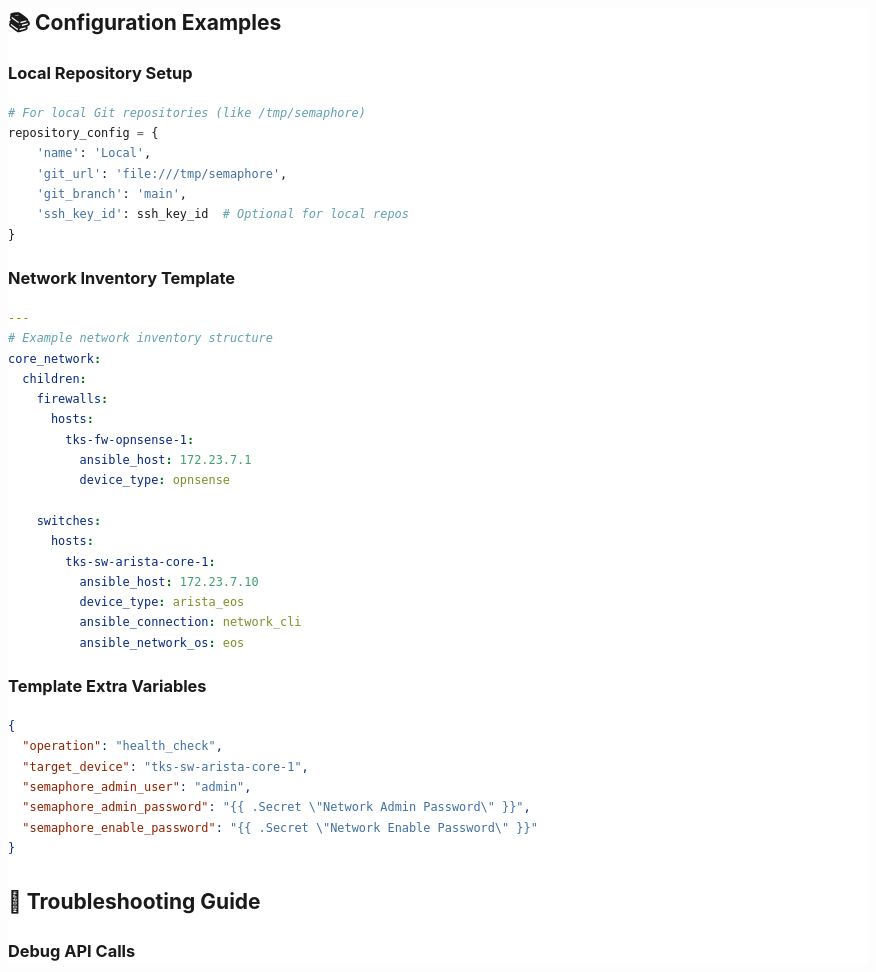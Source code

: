 ## 📚 Configuration Examples

### Local Repository Setup

```python
# For local Git repositories (like /tmp/semaphore)
repository_config = {
    'name': 'Local',
    'git_url': 'file:///tmp/semaphore',
    'git_branch': 'main',
    'ssh_key_id': ssh_key_id  # Optional for local repos
}
```

### Network Inventory Template

```yaml
---
# Example network inventory structure
core_network:
  children:
    firewalls:
      hosts:
        tks-fw-opnsense-1:
          ansible_host: 172.23.7.1
          device_type: opnsense
          
    switches:
      hosts:
        tks-sw-arista-core-1:
          ansible_host: 172.23.7.10
          device_type: arista_eos
          ansible_connection: network_cli
          ansible_network_os: eos
```

### Template Extra Variables

```json
{
  "operation": "health_check",
  "target_device": "tks-sw-arista-core-1",
  "semaphore_admin_user": "admin",
  "semaphore_admin_password": "{{ .Secret \"Network Admin Password\" }}",
  "semaphore_enable_password": "{{ .Secret \"Network Enable Password\" }}"
}
```

## 🚨 Troubleshooting Guide

### Debug API Calls
